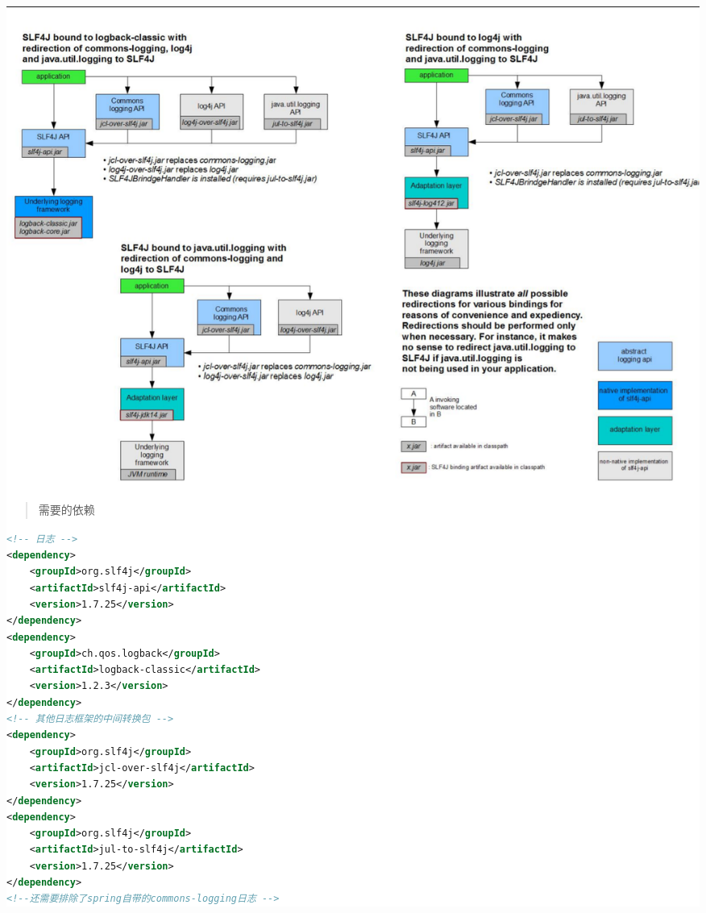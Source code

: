 -----

![image-20211201190737660](Project-experience.assets/image-20211201190737660.png)

> 需要的依赖

```xml
<!-- 日志 -->
<dependency>
    <groupId>org.slf4j</groupId>
    <artifactId>slf4j-api</artifactId>
    <version>1.7.25</version>
</dependency>
<dependency>
    <groupId>ch.qos.logback</groupId>
    <artifactId>logback-classic</artifactId>
    <version>1.2.3</version>
</dependency>
<!-- 其他日志框架的中间转换包 -->
<dependency>
    <groupId>org.slf4j</groupId>
    <artifactId>jcl-over-slf4j</artifactId>
    <version>1.7.25</version>
</dependency>
<dependency>
    <groupId>org.slf4j</groupId>
    <artifactId>jul-to-slf4j</artifactId>
    <version>1.7.25</version>
</dependency>
<!--还需要排除了spring自带的commons-logging日志 -->
```
